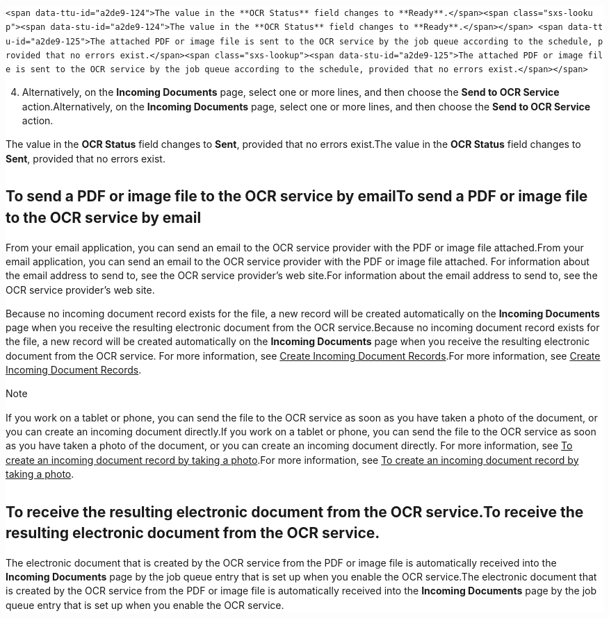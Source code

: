     <span data-ttu-id="a2de9-124">The value in the **OCR Status** field changes to **Ready**.</span><span class="sxs-lookup"><span data-stu-id="a2de9-124">The value in the **OCR Status** field changes to **Ready**.</span></span> <span data-ttu-id="a2de9-125">The attached PDF or image file is sent to the OCR service by the job queue according to the schedule, provided that no errors exist.</span><span class="sxs-lookup"><span data-stu-id="a2de9-125">The attached PDF or image file is sent to the OCR service by the job queue according to the schedule, provided that no errors exist.</span></span>
4. <span data-ttu-id="a2de9-126">Alternatively, on the **Incoming Documents** page, select one or more lines, and then choose the **Send to OCR Service** action.</span><span class="sxs-lookup"><span data-stu-id="a2de9-126">Alternatively, on the **Incoming Documents** page, select one or more lines, and then choose the **Send to OCR Service** action.</span></span>

<span data-ttu-id="a2de9-127">The value in the **OCR Status** field changes to **Sent**, provided that no errors exist.</span><span class="sxs-lookup"><span data-stu-id="a2de9-127">The value in the **OCR Status** field changes to **Sent**, provided that no errors exist.</span></span>

## <a name="to-send-a-pdf-or-image-file-to-the-ocr-service-by-email"></a><span data-ttu-id="a2de9-128">To send a PDF or image file to the OCR service by email</span><span class="sxs-lookup"><span data-stu-id="a2de9-128">To send a PDF or image file to the OCR service by email</span></span>
<span data-ttu-id="a2de9-129">From your email application, you can send an email to the OCR service provider with the PDF or image file attached.</span><span class="sxs-lookup"><span data-stu-id="a2de9-129">From your email application, you can send an email to the OCR service provider with the PDF or image file attached.</span></span> <span data-ttu-id="a2de9-130">For information about the email address to send to, see the OCR service provider’s web site.</span><span class="sxs-lookup"><span data-stu-id="a2de9-130">For information about the email address to send to, see the OCR service provider’s web site.</span></span>

<span data-ttu-id="a2de9-131">Because no incoming document record exists for the file, a new record will be created automatically on the **Incoming Documents** page when you receive the resulting electronic document from the OCR service.</span><span class="sxs-lookup"><span data-stu-id="a2de9-131">Because no incoming document record exists for the file, a new record will be created automatically on the **Incoming Documents** page when you receive the resulting electronic document from the OCR service.</span></span> <span data-ttu-id="a2de9-132">For more information, see [Create Incoming Document Records](across-how-create-income-document-records.md).</span><span class="sxs-lookup"><span data-stu-id="a2de9-132">For more information, see [Create Incoming Document Records](across-how-create-income-document-records.md).</span></span>

> [!NOTE]  
>   <span data-ttu-id="a2de9-133">If you work on a tablet or phone, you can send the file to the OCR service as soon as you have taken a photo of the document, or you can create an incoming document directly.</span><span class="sxs-lookup"><span data-stu-id="a2de9-133">If you work on a tablet or phone, you can send the file to the OCR service as soon as you have taken a photo of the document, or you can create an incoming document directly.</span></span> <span data-ttu-id="a2de9-134">For more information, see [To create an incoming document record by taking a photo](across-how-create-income-document-records.md#to-create-an-incoming-document-record-by-taking-a-photo).</span><span class="sxs-lookup"><span data-stu-id="a2de9-134">For more information, see [To create an incoming document record by taking a photo](across-how-create-income-document-records.md#to-create-an-incoming-document-record-by-taking-a-photo).</span></span>

## <a name="to-receive-the-resulting-electronic-document-from-the-ocr-service"></a><span data-ttu-id="a2de9-135">To receive the resulting electronic document from the OCR service.</span><span class="sxs-lookup"><span data-stu-id="a2de9-135">To receive the resulting electronic document from the OCR service.</span></span>
<span data-ttu-id="a2de9-136">The electronic document that is created by the OCR service from the PDF or image file is automatically received into the **Incoming Documents** page by the job queue entry that is set up when you enable the OCR service.</span><span class="sxs-lookup"><span data-stu-id="a2de9-136">The electronic document that is created by the OCR service from the PDF or image file is automatically received into the **Incoming Documents** page by the job queue entry that is set up when you enable the OCR service.</span></span>
